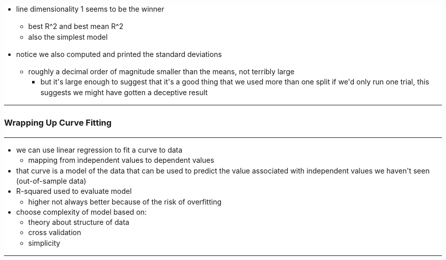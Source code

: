 - line dimensionality 1 seems to be the winner
    - best R^2 and best mean R^2
    - also the simplest model

- notice we also computed and printed the standard deviations
    - roughly a decimal order of magnitude smaller than the means, not terribly large
        - but it's large enough to suggest that it's a good thing that we used more than one split
        if we'd only run one trial, this suggests we might have gotten a deceptive result

---
### Wrapping Up Curve Fitting
---

- we can use linear regression to fit a curve to data
    - mapping from independent values to dependent values
- that curve is a model of the data that can be used to predict the value associated with independent values we haven't seen (out-of-sample data)
- R-squared used to evaluate model
    - higher not always better because of the risk of overfitting
- choose complexity of model based on:
    - theory about structure of data
    - cross validation
    - simplicity
    
---